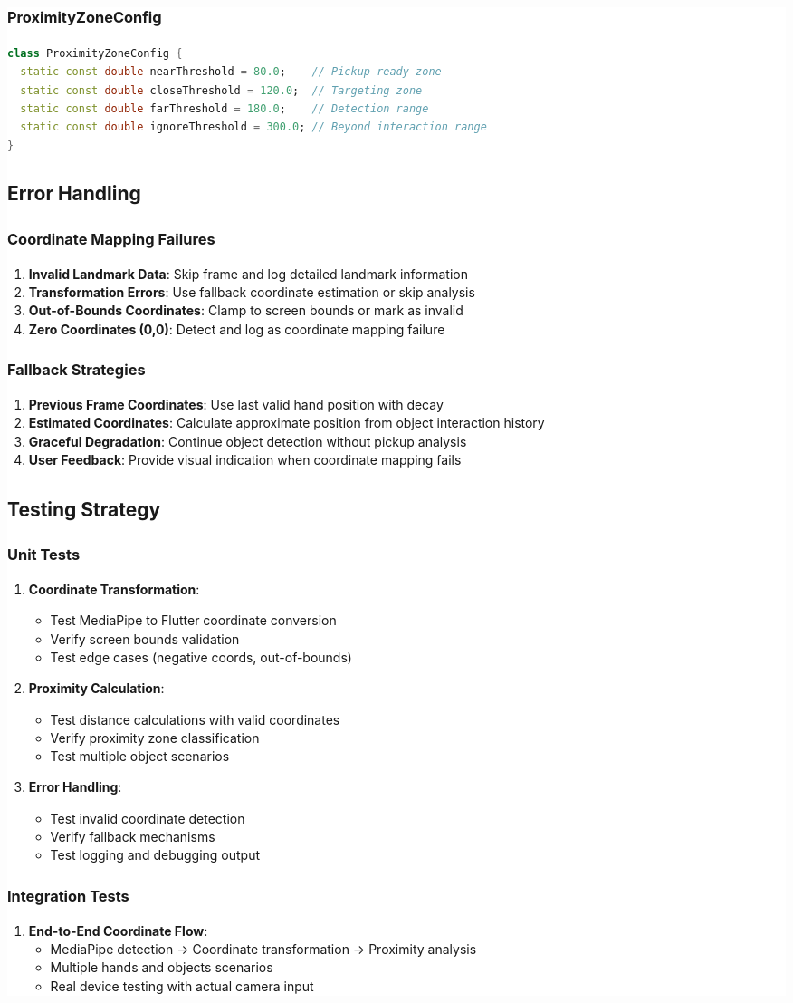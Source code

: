 ### ProximityZoneConfig

```dart
class ProximityZoneConfig {
  static const double nearThreshold = 80.0;    // Pickup ready zone
  static const double closeThreshold = 120.0;  // Targeting zone  
  static const double farThreshold = 180.0;    // Detection range
  static const double ignoreThreshold = 300.0; // Beyond interaction range
}
```

## Error Handling

### Coordinate Mapping Failures

1. **Invalid Landmark Data**: Skip frame and log detailed landmark information
2. **Transformation Errors**: Use fallback coordinate estimation or skip analysis
3. **Out-of-Bounds Coordinates**: Clamp to screen bounds or mark as invalid
4. **Zero Coordinates (0,0)**: Detect and log as coordinate mapping failure

### Fallback Strategies

1. **Previous Frame Coordinates**: Use last valid hand position with decay
2. **Estimated Coordinates**: Calculate approximate position from object interaction history
3. **Graceful Degradation**: Continue object detection without pickup analysis
4. **User Feedback**: Provide visual indication when coordinate mapping fails

## Testing Strategy

### Unit Tests

1. **Coordinate Transformation**:
   - Test MediaPipe to Flutter coordinate conversion
   - Verify screen bounds validation
   - Test edge cases (negative coords, out-of-bounds)

2. **Proximity Calculation**:
   - Test distance calculations with valid coordinates
   - Verify proximity zone classification
   - Test multiple object scenarios

3. **Error Handling**:
   - Test invalid coordinate detection
   - Verify fallback mechanisms
   - Test logging and debugging output

### Integration Tests

1. **End-to-End Coordinate Flow**:
   - MediaPipe detection → Coordinate transformation → Proximity analysis
   - Multiple hands and objects scenarios
   - Real device testing with actual camera input
